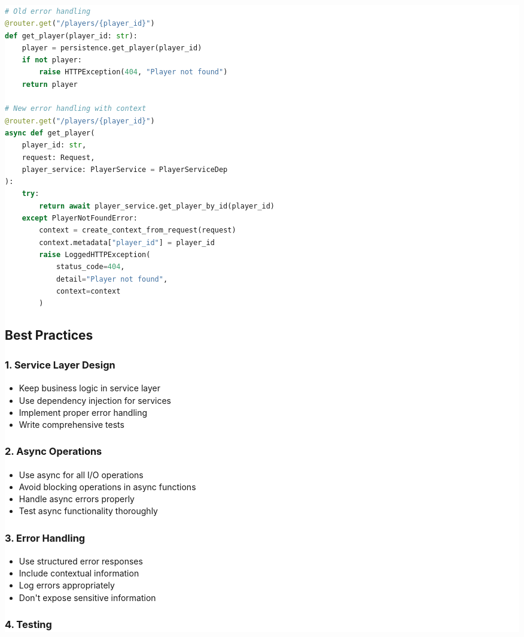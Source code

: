 ```python
# Old error handling
@router.get("/players/{player_id}")
def get_player(player_id: str):
    player = persistence.get_player(player_id)
    if not player:
        raise HTTPException(404, "Player not found")
    return player

# New error handling with context
@router.get("/players/{player_id}")
async def get_player(
    player_id: str,
    request: Request,
    player_service: PlayerService = PlayerServiceDep
):
    try:
        return await player_service.get_player_by_id(player_id)
    except PlayerNotFoundError:
        context = create_context_from_request(request)
        context.metadata["player_id"] = player_id
        raise LoggedHTTPException(
            status_code=404,
            detail="Player not found",
            context=context
        )
```

## Best Practices

### 1. Service Layer Design

- Keep business logic in service layer
- Use dependency injection for services
- Implement proper error handling
- Write comprehensive tests

### 2. Async Operations

- Use async for all I/O operations
- Avoid blocking operations in async functions
- Handle async errors properly
- Test async functionality thoroughly

### 3. Error Handling

- Use structured error responses
- Include contextual information
- Log errors appropriately
- Don't expose sensitive information

### 4. Testing
